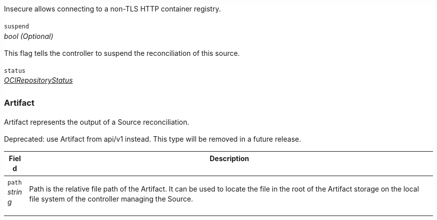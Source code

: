 <p>Insecure allows connecting to a non-TLS HTTP container registry.</p>
</td>
</tr>
<tr>
<td>
<code>suspend</code><br>
<em>
bool
</em>
</td>
<td>
<em>(Optional)</em>
<p>This flag tells the controller to suspend the reconciliation of this source.</p>
</td>
</tr>
</table>
</td>
</tr>
<tr>
<td>
<code>status</code><br>
<em>
<a href="#source.toolkit.fluxcd.io/v1beta2.OCIRepositoryStatus">
OCIRepositoryStatus
</a>
</em>
</td>
<td>
</td>
</tr>
</tbody>
</table>
</div>
</div>
<h3 id="source.toolkit.fluxcd.io/v1beta2.Artifact">Artifact
</h3>
<p>Artifact represents the output of a Source reconciliation.</p>
<p>Deprecated: use Artifact from api/v1 instead. This type will be removed in
a future release.</p>
<div class="md-typeset__scrollwrap">
<div class="md-typeset__table">
<table>
<thead>
<tr>
<th>Field</th>
<th>Description</th>
</tr>
</thead>
<tbody>
<tr>
<td>
<code>path</code><br>
<em>
string
</em>
</td>
<td>
<p>Path is the relative file path of the Artifact. It can be used to locate
the file in the root of the Artifact storage on the local file system of
the controller managing the Source.</p>
</td>
</tr>
<tr>
<td>